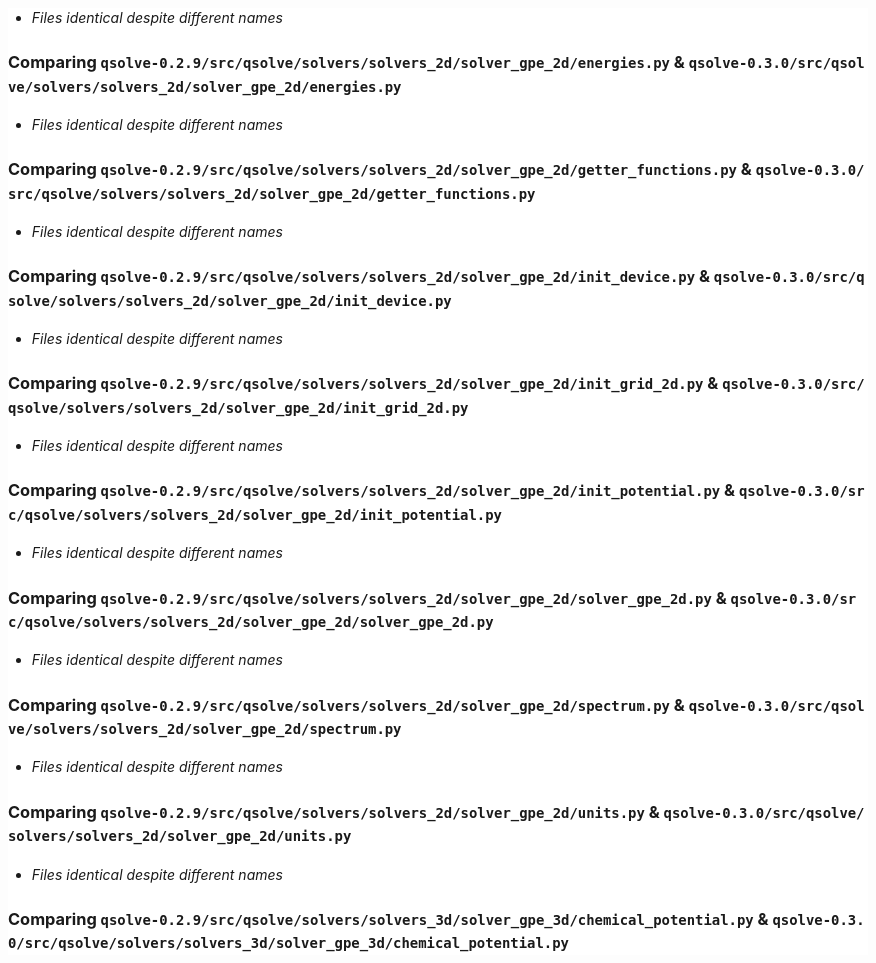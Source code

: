  * *Files identical despite different names*

### Comparing `qsolve-0.2.9/src/qsolve/solvers/solvers_2d/solver_gpe_2d/energies.py` & `qsolve-0.3.0/src/qsolve/solvers/solvers_2d/solver_gpe_2d/energies.py`

 * *Files identical despite different names*

### Comparing `qsolve-0.2.9/src/qsolve/solvers/solvers_2d/solver_gpe_2d/getter_functions.py` & `qsolve-0.3.0/src/qsolve/solvers/solvers_2d/solver_gpe_2d/getter_functions.py`

 * *Files identical despite different names*

### Comparing `qsolve-0.2.9/src/qsolve/solvers/solvers_2d/solver_gpe_2d/init_device.py` & `qsolve-0.3.0/src/qsolve/solvers/solvers_2d/solver_gpe_2d/init_device.py`

 * *Files identical despite different names*

### Comparing `qsolve-0.2.9/src/qsolve/solvers/solvers_2d/solver_gpe_2d/init_grid_2d.py` & `qsolve-0.3.0/src/qsolve/solvers/solvers_2d/solver_gpe_2d/init_grid_2d.py`

 * *Files identical despite different names*

### Comparing `qsolve-0.2.9/src/qsolve/solvers/solvers_2d/solver_gpe_2d/init_potential.py` & `qsolve-0.3.0/src/qsolve/solvers/solvers_2d/solver_gpe_2d/init_potential.py`

 * *Files identical despite different names*

### Comparing `qsolve-0.2.9/src/qsolve/solvers/solvers_2d/solver_gpe_2d/solver_gpe_2d.py` & `qsolve-0.3.0/src/qsolve/solvers/solvers_2d/solver_gpe_2d/solver_gpe_2d.py`

 * *Files identical despite different names*

### Comparing `qsolve-0.2.9/src/qsolve/solvers/solvers_2d/solver_gpe_2d/spectrum.py` & `qsolve-0.3.0/src/qsolve/solvers/solvers_2d/solver_gpe_2d/spectrum.py`

 * *Files identical despite different names*

### Comparing `qsolve-0.2.9/src/qsolve/solvers/solvers_2d/solver_gpe_2d/units.py` & `qsolve-0.3.0/src/qsolve/solvers/solvers_2d/solver_gpe_2d/units.py`

 * *Files identical despite different names*

### Comparing `qsolve-0.2.9/src/qsolve/solvers/solvers_3d/solver_gpe_3d/chemical_potential.py` & `qsolve-0.3.0/src/qsolve/solvers/solvers_3d/solver_gpe_3d/chemical_potential.py`
